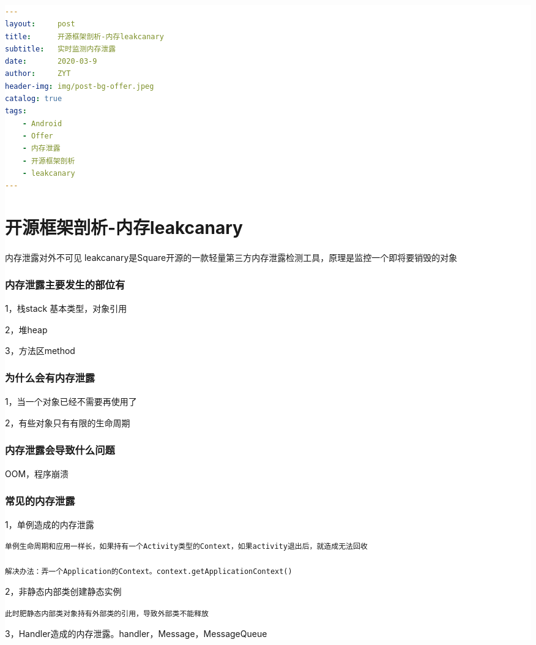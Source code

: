 ```yaml
---
layout:     post
title:      开源框架剖析-内存leakcanary
subtitle:   实时监测内存泄露
date:       2020-03-9
author:     ZYT
header-img: img/post-bg-offer.jpeg
catalog: true
tags:
    - Android
    - Offer
    - 内存泄露
    - 开源框架剖析
    - leakcanary
---
```


# 开源框架剖析-内存leakcanary

内存泄露对外不可见
leakcanary是Square开源的一款轻量第三方内存泄露检测工具，原理是监控一个即将要销毁的对象

### 内存泄露主要发生的部位有

1，栈stack
基本类型，对象引用

2，堆heap

3，方法区method

### 为什么会有内存泄露

1，当一个对象已经不需要再使用了

2，有些对象只有有限的生命周期

### 内存泄露会导致什么问题

OOM，程序崩溃

### 常见的内存泄露

1，单例造成的内存泄露

    单例生命周期和应用一样长，如果持有一个Activity类型的Context，如果activity退出后，就造成无法回收

    解决办法：弄一个Application的Context。context.getApplicationContext()

2，非静态内部类创建静态实例

    此时肥静态内部类对象持有外部类的引用，导致外部类不能释放

3，Handler造成的内存泄露。handler，Message，MessageQueue
    